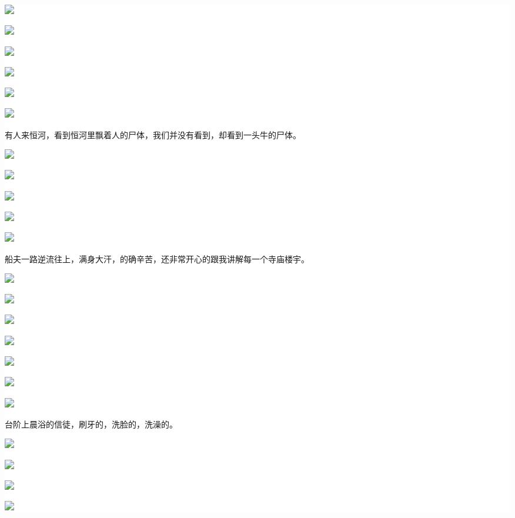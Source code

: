 ![](http://img1.tuniucdn.com/site/images/yj_2016/init-img.jpg)

![](http://img1.tuniucdn.com/site/images/yj_2016/init-img.jpg)

![](http://img1.tuniucdn.com/site/images/yj_2016/init-img.jpg)

![](http://img1.tuniucdn.com/site/images/yj_2016/init-img.jpg)

![](http://img1.tuniucdn.com/site/images/yj_2016/init-img.jpg)

![](http://img1.tuniucdn.com/site/images/yj_2016/init-img.jpg)

有人来恒河，看到恒河里飘着人的尸体，我们并没有看到，却看到一头牛的尸体。

![](http://img1.tuniucdn.com/site/images/yj_2016/init-img.jpg)

![](http://img1.tuniucdn.com/site/images/yj_2016/init-img.jpg)

![](http://img1.tuniucdn.com/site/images/yj_2016/init-img.jpg)

![](http://img1.tuniucdn.com/site/images/yj_2016/init-img.jpg)

![](http://img1.tuniucdn.com/site/images/yj_2016/init-img.jpg)

船夫一路逆流往上，满身大汗，的确辛苦，还非常开心的跟我讲解每一个寺庙楼宇。

![](http://img1.tuniucdn.com/site/images/yj_2016/init-img.jpg)

![](http://img1.tuniucdn.com/site/images/yj_2016/init-img.jpg)

![](http://img1.tuniucdn.com/site/images/yj_2016/init-img.jpg)

![](http://img1.tuniucdn.com/site/images/yj_2016/init-img.jpg)

![](http://img1.tuniucdn.com/site/images/yj_2016/init-img.jpg)

![](http://img1.tuniucdn.com/site/images/yj_2016/init-img.jpg)

![](http://img1.tuniucdn.com/site/images/yj_2016/init-img.jpg)

台阶上晨浴的信徒，刷牙的，洗脸的，洗澡的。

![](http://img1.tuniucdn.com/site/images/yj_2016/init-img.jpg)

![](http://img1.tuniucdn.com/site/images/yj_2016/init-img.jpg)

![](http://img1.tuniucdn.com/site/images/yj_2016/init-img.jpg)

![](http://img1.tuniucdn.com/site/images/yj_2016/init-img.jpg)
